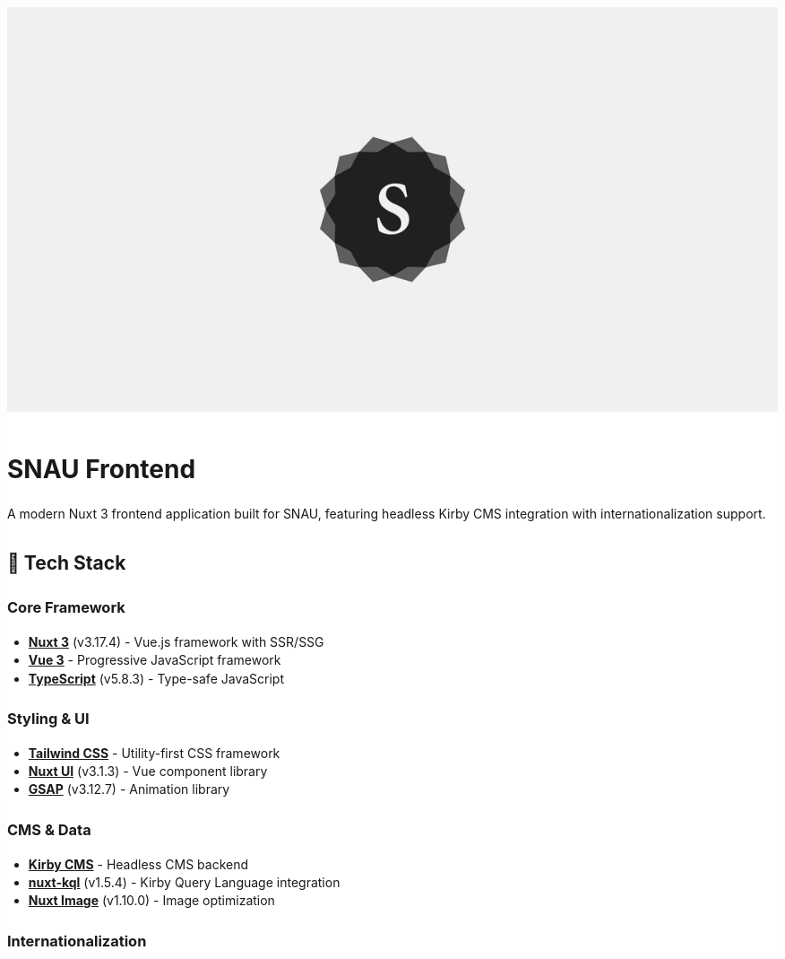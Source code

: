 [![Cacao Kit Frontend](./.github/og-image.png)](https://cacao-kit.byjohann.dev)

# SNAU Frontend

A modern Nuxt 3 frontend application built for SNAU, featuring headless Kirby CMS integration with internationalization support.

## 🚀 Tech Stack

### Core Framework

- **[Nuxt 3](https://nuxt.com/)** (v3.17.4) - Vue.js framework with SSR/SSG
- **[Vue 3](https://vuejs.org/)** - Progressive JavaScript framework
- **[TypeScript](https://www.typescriptlang.org/)** (v5.8.3) - Type-safe JavaScript

### Styling & UI

- **[Tailwind CSS](https://tailwindcss.com/)** - Utility-first CSS framework
- **[Nuxt UI](https://ui.nuxt.com/)** (v3.1.3) - Vue component library
- **[GSAP](https://greensock.com/gsap/)** (v3.12.7) - Animation library

### CMS & Data

- **[Kirby CMS](https://getkirby.com/)** - Headless CMS backend
- **[nuxt-kql](https://nuxt-kql.byjohann.dev)** (v1.5.4) - Kirby Query Language integration
- **[Nuxt Image](https://image.nuxt.com/)** (v1.10.0) - Image optimization

### Internationalization
